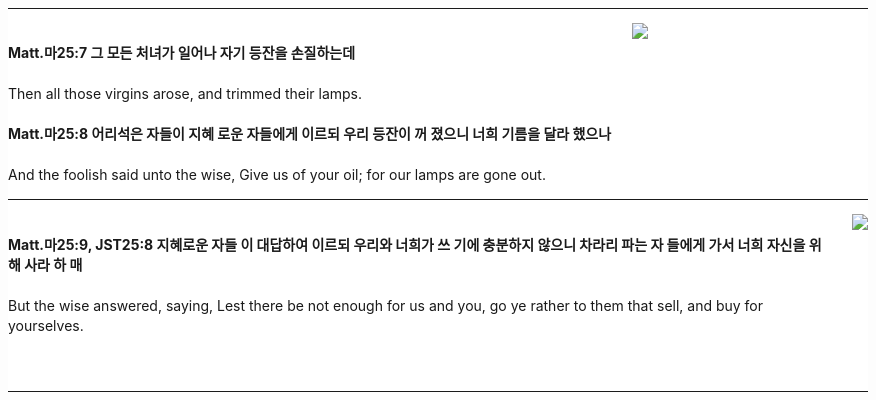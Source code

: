 
---

<div class="columns">
  <div class="scriptures">
    <br>
    <div class="scripture">
      <b>Matt.마25:7 그 모든 처녀가 일어나 자기 등잔을 손질하는데 
      </b>
    </div>
    <br>
    <div class="scripture">Then all those virgins arose, and trimmed their lamps. 
    </div>
    <br>
    <div class="scripture">
      <b>Matt.마25:8 어리석은 자들이 지혜 로운 자들에게 이르되 우리 등잔이 꺼 졌으니 너희 기름을 달라 했으나 
      </b>
    </div>
    <br>
    <div class="scripture">And the foolish said unto the wise, Give us of your oil; for our lamps are gone out. 
    </div>         
  </div>
  <div class="image-container">
    <img src='../../pictures/picture_11.jpg'>
  </div>
</div>

---

<div class="columns">
  <div class="scriptures">
    <br>
    <div class="scripture">
      <b>Matt.마25:9, JST25:8 지혜로운 자들 이 대답하여 이르되 우리와 너희가 쓰 기에 충분하지 않으니 차라리 파는 자 들에게 가서 너희 자신을 위해 사라 하 매 
      </b>
    </div>
    <br>
    <div class="scripture">But the wise answered, saying, Lest there be not enough for us and you, go ye rather to them that sell, and buy for yourselves. 
    </div>
    <br>
    <div class="scripture">
      <b>
      </b>
    </div>
    <br>
    <div class="scripture">
    </div>         
  </div>
  <div class="image-container">
    <img src='../../pictures/picture_54.jpg'>
  </div>
</div>

---
